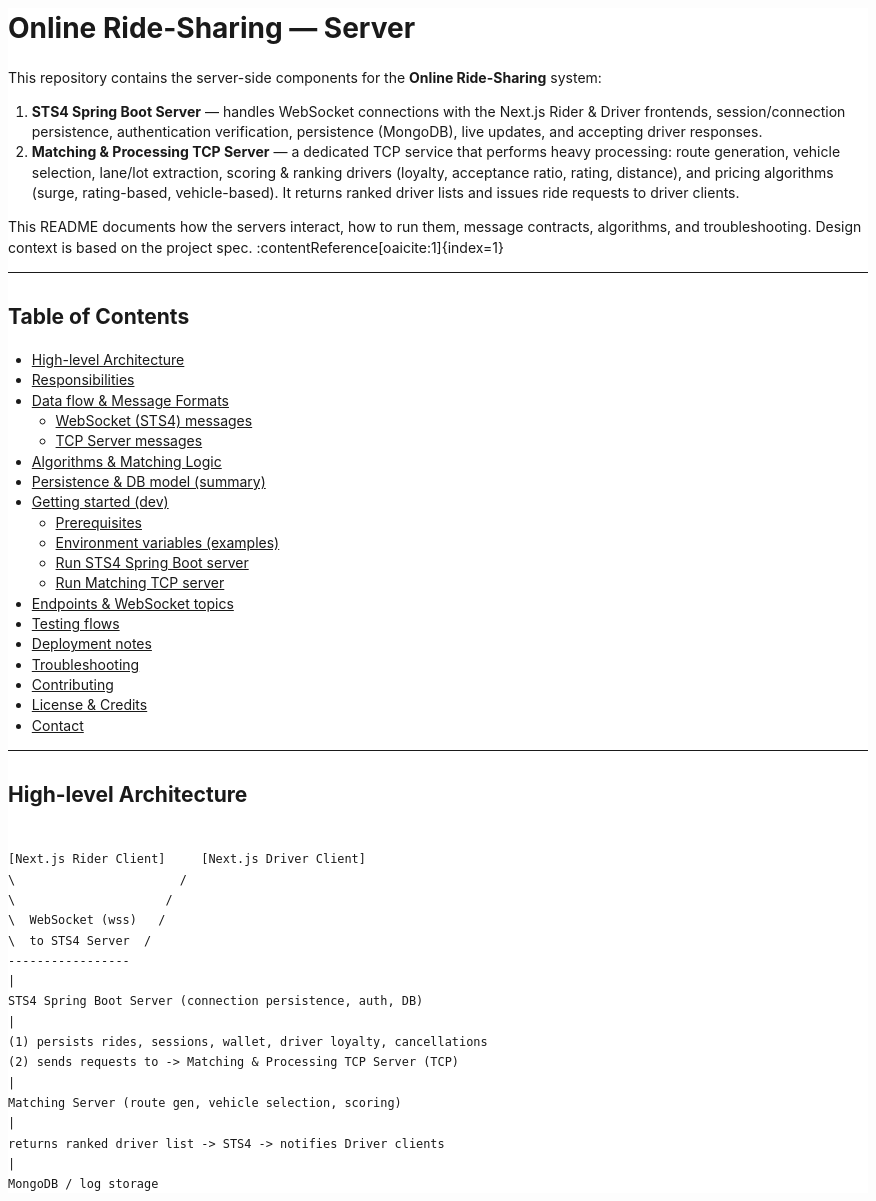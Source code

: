 
# Online Ride-Sharing — Server

This repository contains the server-side components for the **Online Ride-Sharing** system:

1. **STS4 Spring Boot Server** — handles WebSocket connections with the Next.js Rider & Driver frontends, session/connection persistence, authentication verification, persistence (MongoDB), live updates, and accepting driver responses.  
2. **Matching & Processing TCP Server** — a dedicated TCP service that performs heavy processing: route generation, vehicle selection, lane/lot extraction, scoring & ranking drivers (loyalty, acceptance ratio, rating, distance), and pricing algorithms (surge, rating-based, vehicle-based). It returns ranked driver lists and issues ride requests to driver clients.

This README documents how the servers interact, how to run them, message contracts, algorithms, and troubleshooting. Design context is based on the project spec. :contentReference[oaicite:1]{index=1}

---

## Table of Contents
- [High-level Architecture](#high-level-architecture)
- [Responsibilities](#responsibilities)
- [Data flow & Message Formats](#data-flow--message-formats)
  - [WebSocket (STS4) messages](#websocket-sts4-messages)
  - [TCP Server messages](#tcp-server-messages)
- [Algorithms & Matching Logic](#algorithms--matching-logic)
- [Persistence & DB model (summary)](#persistence--db-model-summary)
- [Getting started (dev)](#getting-started-dev)
  - [Prerequisites](#prerequisites)
  - [Environment variables (examples)](#environment-variables-examples)
  - [Run STS4 Spring Boot server](#run-sts4-spring-boot-server)
  - [Run Matching TCP server](#run-matching-tcp-server)
- [Endpoints & WebSocket topics](#endpoints--websocket-topics)
- [Testing flows](#testing-flows)
- [Deployment notes](#deployment-notes)
- [Troubleshooting](#troubleshooting)
- [Contributing](#contributing)
- [License & Credits](#license--credits)
- [Contact](#contact)

---

## High-level Architecture

```

[Next.js Rider Client]     [Next.js Driver Client]
\                       /
\                     /
\  WebSocket (wss)   /
\  to STS4 Server  /
-----------------
|
STS4 Spring Boot Server (connection persistence, auth, DB)
|
(1) persists rides, sessions, wallet, driver loyalty, cancellations
(2) sends requests to -> Matching & Processing TCP Server (TCP)
|
Matching Server (route gen, vehicle selection, scoring)
|
returns ranked driver list -> STS4 -> notifies Driver clients
|
MongoDB / log storage

````